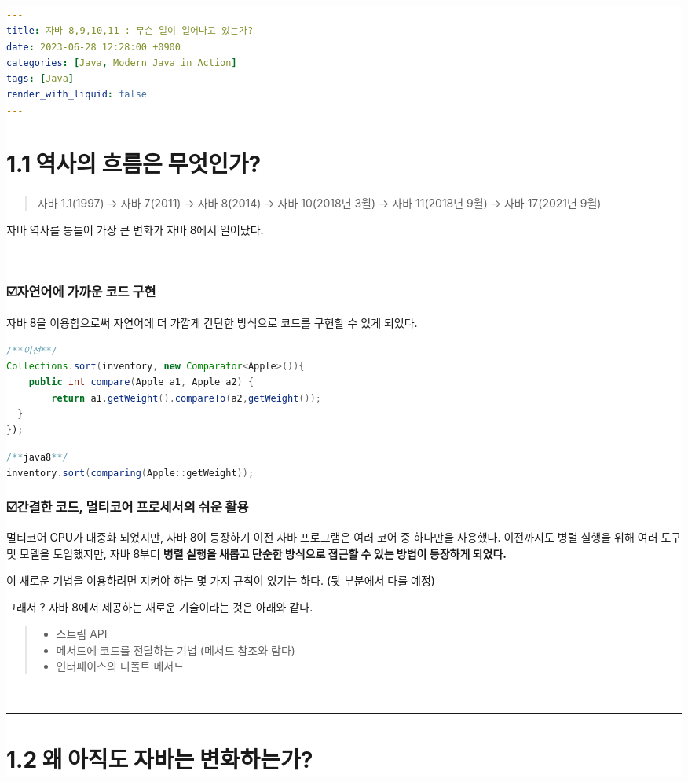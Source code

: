 ```yaml
---
title: 자바 8,9,10,11 : 무슨 일이 일어나고 있는가?
date: 2023-06-28 12:28:00 +0900
categories: [Java, Modern Java in Action]
tags: [Java]
render_with_liquid: false
---
```



# 1.1 역사의 흐름은 무엇인가?

> 자바 1.1(1997) → 자바 7(2011) → 자바 8(2014) → 자바 10(2018년 3월) → 자바 11(2018년 9월) → 자바 17(2021년 9월)

자바 역사를 통틀어 가장 큰 변화가 자바 8에서 일어났다.

<br>

### ☑️자연어에 가까운 코드 구현
자바 8을 이용함으로써 자연어에 더 가깝게 간단한 방식으로 코드를 구현할 수 있게 되었다.

```java
/**이전**/
Collections.sort(inventory, new Comparator<Apple>()){
    public int compare(Apple a1, Apple a2) {
        return a1.getWeight().compareTo(a2,getWeight());
  }
});
```
```java
/**java8**/
inventory.sort(comparing(Apple::getWeight));
```

### ☑️간결한 코드, 멀티코어 프로세서의 쉬운 활용

멀티코어 CPU가 대중화 되었지만, 자바 8이 등장하기 이전 자바 프로그램은 여러 코어 중 하나만을 사용했다.
이전까지도 병렬 실행을 위해 여러 도구 및 모델을 도입했지만, 자바 8부터 **병렬 실행을 새롭고 단순한 방식으로 접근할 수 있는 방법이 등장하게 되었다.**

이 새로운 기법을 이용하려면 지켜야 하는 몇 가지 규칙이 있기는 하다. (뒷 부분에서 다룰 예정)

그래서 ? 자바 8에서 제공하는 새로운 기술이라는 것은 아래와 같다.

> - 스트림 API
> - 메서드에 코드를 전달하는 기법 (메서드 참조와 람다)
> - 인터페이스의 디폴트 메서드


[//]: # (![img.png]&#40;morden_java/Unix commands related to the stream.png&#41;)


<br>

---

# 1.2 왜 아직도 자바는 변화하는가?


[//]: # (## 1.2.1 프로그래밍 언어 생태계에서 자바의 위치)
[//]: # (![img.png]&#40;morden_java/method as parameter of sort.png&#41;)
[//]: # (![img.png]&#40;morden_java/compare old and new.png&#41;)
[//]: # ()
[//]: # (# 1.5 디폴트 메서드와 자바 모듈)
[//]: # ()
[//]: # (# 함수형 프로그래밍에서 가져온 다른 유용한 아이디어)
[//]: # ()
[//]: # (> JVM을 구성하는 자바 및 기타 언어에서 함수형 프로그래밍이라는 존재가 어떤 영향을 미치는지 제시한다.)
[//]: # ()